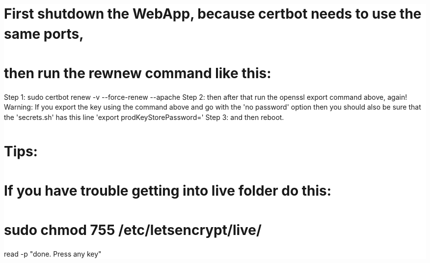 # First shutdown the WebApp, because certbot needs to use the same ports, 
# then run the rewnew command like this: 

Step 1:
   sudo certbot renew -v --force-renew --apache
Step 2:
   then after that run the openssl export command above, again!
   Warning: If you export the key using the command above and go with the 'no password' option then you should 
   also be sure that the 'secrets.sh' has this line 'export prodKeyStorePassword='
Step 3:
   and then reboot.
   
# Tips:
# If you have trouble getting into live folder do this:
#    sudo chmod 755 /etc/letsencrypt/live/

read -p "done. Press any key"

